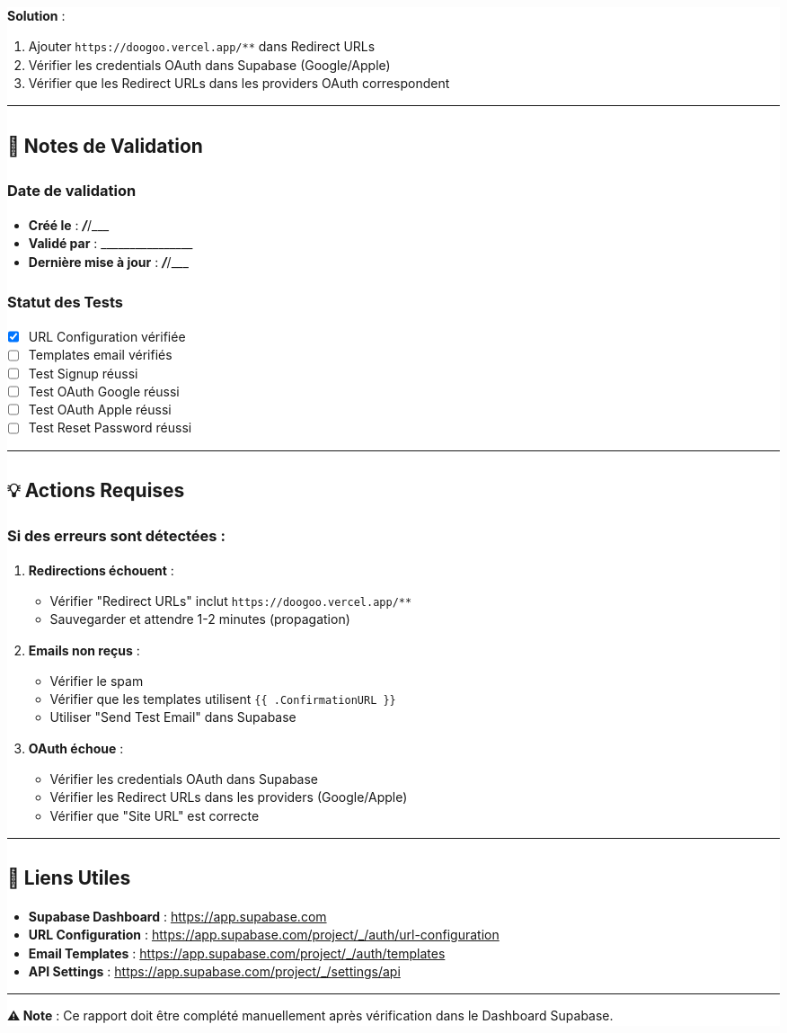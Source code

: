 **Solution** :
1. Ajouter `https://doogoo.vercel.app/**` dans Redirect URLs
2. Vérifier les credentials OAuth dans Supabase (Google/Apple)
3. Vérifier que les Redirect URLs dans les providers OAuth correspondent

---

## 📝 Notes de Validation

### Date de validation
- **Créé le** : ___/___/___
- **Validé par** : ________________
- **Dernière mise à jour** : ___/___/___

### Statut des Tests
- [x] URL Configuration vérifiée
- [ ] Templates email vérifiés
- [ ] Test Signup réussi
- [ ] Test OAuth Google réussi
- [ ] Test OAuth Apple réussi
- [ ] Test Reset Password réussi

---

## 💡 Actions Requises

### Si des erreurs sont détectées :

1. **Redirections échouent** :
   - Vérifier "Redirect URLs" inclut `https://doogoo.vercel.app/**`
   - Sauvegarder et attendre 1-2 minutes (propagation)

2. **Emails non reçus** :
   - Vérifier le spam
   - Vérifier que les templates utilisent `{{ .ConfirmationURL }}`
   - Utiliser "Send Test Email" dans Supabase

3. **OAuth échoue** :
   - Vérifier les credentials OAuth dans Supabase
   - Vérifier les Redirect URLs dans les providers (Google/Apple)
   - Vérifier que "Site URL" est correcte

---

## 🔗 Liens Utiles

- **Supabase Dashboard** : https://app.supabase.com
- **URL Configuration** : https://app.supabase.com/project/_/auth/url-configuration
- **Email Templates** : https://app.supabase.com/project/_/auth/templates
- **API Settings** : https://app.supabase.com/project/_/settings/api

---

**⚠️ Note** : Ce rapport doit être complété manuellement après vérification dans le Dashboard Supabase.

